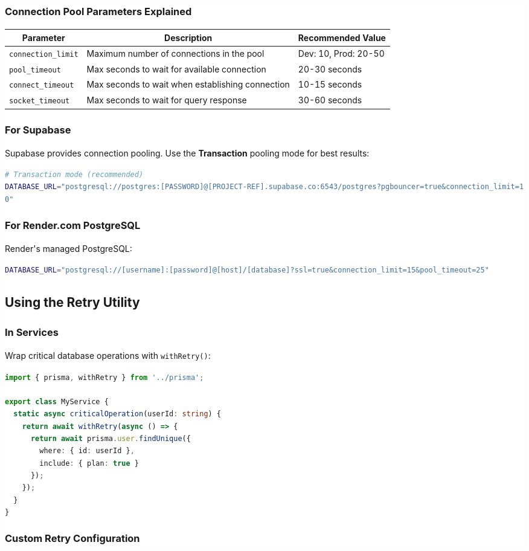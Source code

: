 ### Connection Pool Parameters Explained

| Parameter | Description | Recommended Value |
|-----------|-------------|-------------------|
| `connection_limit` | Maximum number of connections in the pool | Dev: 10, Prod: 20-50 |
| `pool_timeout` | Max seconds to wait for available connection | 20-30 seconds |
| `connect_timeout` | Max seconds to wait when establishing connection | 10-15 seconds |
| `socket_timeout` | Max seconds to wait for query response | 30-60 seconds |

### For Supabase

Supabase provides connection pooling. Use the **Transaction** pooling mode for best results:

```bash
# Transaction mode (recommended)
DATABASE_URL="postgresql://postgres:[PASSWORD]@[PROJECT-REF].supabase.co:6543/postgres?pgbouncer=true&connection_limit=10"
```

### For Render.com PostgreSQL

Render's managed PostgreSQL:
```bash
DATABASE_URL="postgresql://[username]:[password]@[host]/[database]?ssl=true&connection_limit=15&pool_timeout=25"
```

## Using the Retry Utility

### In Services

Wrap critical database operations with `withRetry()`:

```typescript
import { prisma, withRetry } from '../prisma';

export class MyService {
  static async criticalOperation(userId: string) {
    return await withRetry(async () => {
      return await prisma.user.findUnique({
        where: { id: userId },
        include: { plan: true }
      });
    });
  }
}
```

### Custom Retry Configuration
